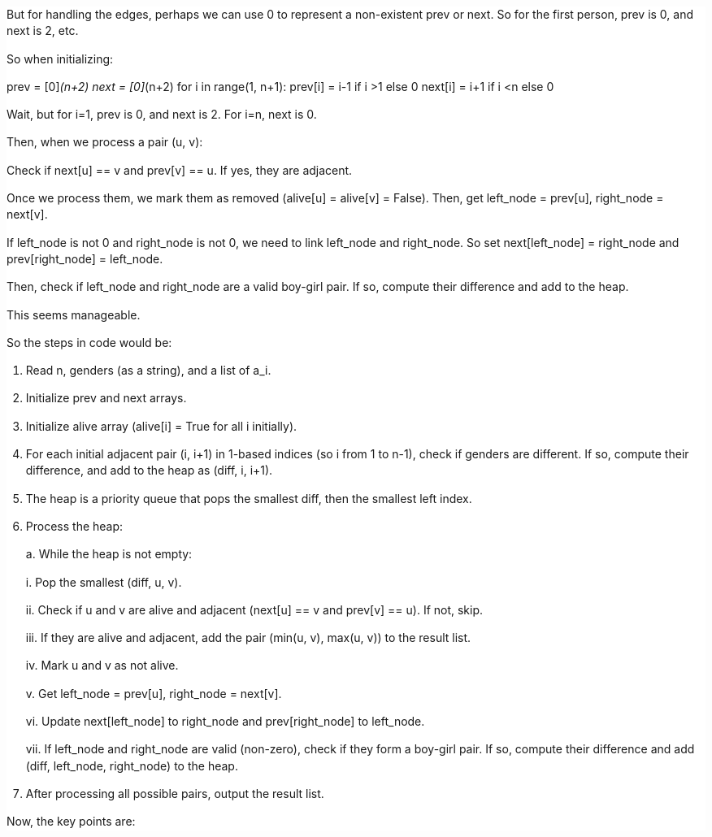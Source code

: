 But for handling the edges, perhaps we can use 0 to represent a non-existent prev or next. So for the first person, prev is 0, and next is 2, etc.

So when initializing:

prev = [0]*(n+2)
next = [0]*(n+2)
for i in range(1, n+1):
    prev[i] = i-1 if i >1 else 0
    next[i] = i+1 if i <n else 0

Wait, but for i=1, prev is 0, and next is 2. For i=n, next is 0.

Then, when we process a pair (u, v):

Check if next[u] == v and prev[v] == u. If yes, they are adjacent.

Once we process them, we mark them as removed (alive[u] = alive[v] = False). Then, get left_node = prev[u], right_node = next[v].

If left_node is not 0 and right_node is not 0, we need to link left_node and right_node. So set next[left_node] = right_node and prev[right_node] = left_node.

Then, check if left_node and right_node are a valid boy-girl pair. If so, compute their difference and add to the heap.

This seems manageable.

So the steps in code would be:

1. Read n, genders (as a string), and a list of a_i.

2. Initialize prev and next arrays.

3. Initialize alive array (alive[i] = True for all i initially).

4. For each initial adjacent pair (i, i+1) in 1-based indices (so i from 1 to n-1), check if genders are different. If so, compute their difference, and add to the heap as (diff, i, i+1).

5. The heap is a priority queue that pops the smallest diff, then the smallest left index.

6. Process the heap:

   a. While the heap is not empty:

      i. Pop the smallest (diff, u, v).

      ii. Check if u and v are alive and adjacent (next[u] == v and prev[v] == u). If not, skip.

      iii. If they are alive and adjacent, add the pair (min(u, v), max(u, v)) to the result list.

      iv. Mark u and v as not alive.

      v. Get left_node = prev[u], right_node = next[v].

      vi. Update next[left_node] to right_node and prev[right_node] to left_node.

      vii. If left_node and right_node are valid (non-zero), check if they form a boy-girl pair. If so, compute their difference and add (diff, left_node, right_node) to the heap.

7. After processing all possible pairs, output the result list.

Now, the key points are:
